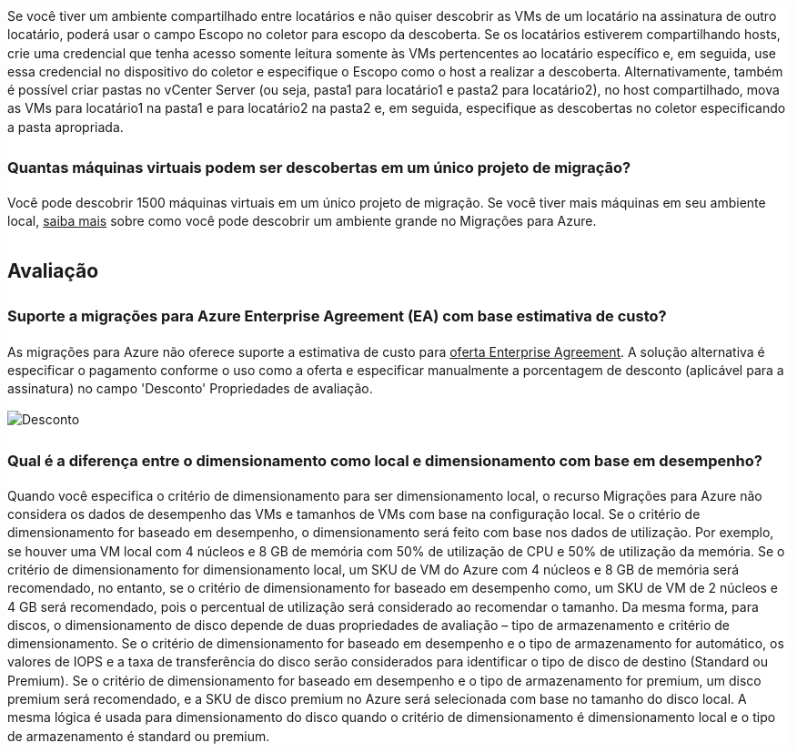 Se você tiver um ambiente compartilhado entre locatários e não quiser descobrir as VMs de um locatário na assinatura de outro locatário, poderá usar o campo Escopo no coletor para escopo da descoberta. Se os locatários estiverem compartilhando hosts, crie uma credencial que tenha acesso somente leitura somente às VMs pertencentes ao locatário específico e, em seguida, use essa credencial no dispositivo do coletor e especifique o Escopo como o host a realizar a descoberta. Alternativamente, também é possível criar pastas no vCenter Server (ou seja, pasta1 para locatário1 e pasta2 para locatário2), no host compartilhado, mova as VMs para locatário1 na pasta1 e para locatário2 na pasta2 e, em seguida, especifique as descobertas no coletor especificando a pasta apropriada.

### <a name="how-many-virtual-machines-can-be-discovered-in-a-single-migration-project"></a>Quantas máquinas virtuais podem ser descobertas em um único projeto de migração?

Você pode descobrir 1500 máquinas virtuais em um único projeto de migração. Se você tiver mais máquinas em seu ambiente local, [saiba mais](how-to-scale-assessment.md) sobre como você pode descobrir um ambiente grande no Migrações para Azure.


## <a name="assessment"></a>Avaliação

### <a name="does-azure-migrate-support-enterprise-agreement-ea-based-cost-estimation"></a>Suporte a migrações para Azure Enterprise Agreement (EA) com base estimativa de custo?

As migrações para Azure não oferece suporte a estimativa de custo para [oferta Enterprise Agreement](https://azure.microsoft.com/offers/enterprise-agreement-support/). A solução alternativa é especificar o pagamento conforme o uso como a oferta e especificar manualmente a porcentagem de desconto (aplicável para a assinatura) no campo 'Desconto' Propriedades de avaliação.

  ![Desconto](./media/resources-faq/discount.png)

### <a name="what-is-the-difference-between-as-on-premises-sizing-and-performance-based-sizing"></a>Qual é a diferença entre o dimensionamento como local e dimensionamento com base em desempenho?

Quando você especifica o critério de dimensionamento para ser dimensionamento local, o recurso Migrações para Azure não considera os dados de desempenho das VMs e tamanhos de VMs com base na configuração local. Se o critério de dimensionamento for baseado em desempenho, o dimensionamento será feito com base nos dados de utilização. Por exemplo, se houver uma VM local com 4 núcleos e 8 GB de memória com 50% de utilização de CPU e 50% de utilização da memória. Se o critério de dimensionamento for dimensionamento local, um SKU de VM do Azure com 4 núcleos e 8 GB de memória será recomendado, no entanto, se o critério de dimensionamento for baseado em desempenho como, um SKU de VM de 2 núcleos e 4 GB será recomendado, pois o percentual de utilização será considerado ao recomendar o tamanho. Da mesma forma, para discos, o dimensionamento de disco depende de duas propriedades de avaliação – tipo de armazenamento e critério de dimensionamento. Se o critério de dimensionamento for baseado em desempenho e o tipo de armazenamento for automático, os valores de IOPS e a taxa de transferência do disco serão considerados para identificar o tipo de disco de destino (Standard ou Premium). Se o critério de dimensionamento for baseado em desempenho e o tipo de armazenamento for premium, um disco premium será recomendado, e a SKU de disco premium no Azure será selecionada com base no tamanho do disco local. A mesma lógica é usada para dimensionamento do disco quando o critério de dimensionamento é dimensionamento local e o tipo de armazenamento é standard ou premium.

